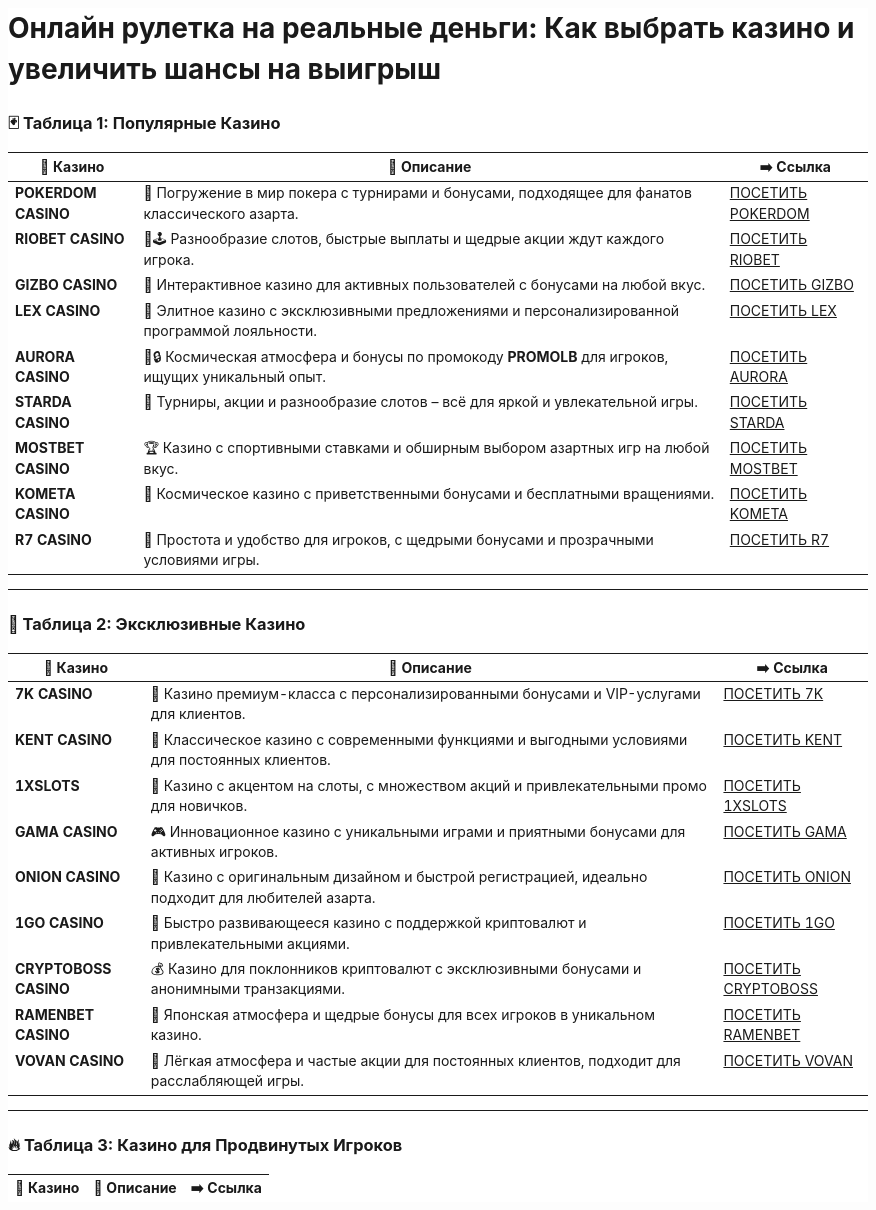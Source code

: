 # Онлайн рулетка на реальные деньги: Как выбрать казино и увеличить шансы на выигрыш
### 🃏 Таблица 1: Популярные Казино

| 🎰 Казино                | 📜 Описание                                                                                          | ➡️ Ссылка                                                                                          |
|--------------------------|------------------------------------------------------------------------------------------------------|----------------------------------------------------------------------------------------------------|
| **POKERDOM CASINO**      | 🎲 Погружение в мир покера с турнирами и бонусами, подходящее для фанатов классического азарта.       | [ПОСЕТИТЬ POKERDOM](https://brandplay.link/Bxg7SC7H)                                              |
| **RIOBET CASINO**        | 🌟🕹️ Разнообразие слотов, быстрые выплаты и щедрые акции ждут каждого игрока.                         | [ПОСЕТИТЬ RIOBET](https://brandplay.link/dtx89f2L)                                               |
| **GIZBO CASINO**         | 🚀 Интерактивное казино для активных пользователей с бонусами на любой вкус.                           | [ПОСЕТИТЬ GIZBO](https://gizbo-tea02.com/c8e962e89)                                              |
| **LEX CASINO**           | 🎰 Элитное казино с эксклюзивными предложениями и персонализированной программой лояльности.           | [ПОСЕТИТЬ LEX](https://brandplay.link/2HFTmBc8)                                                  |
| **AURORA CASINO**        | 🌌🔒 Космическая атмосфера и бонусы по промокоду **PROMOLB** для игроков, ищущих уникальный опыт.      | [ПОСЕТИТЬ AURORA](https://10trafic-stat2.com/click/668546566bcc6313411604c7/6766/15114/subaccount?promocode=PROMOLB) |
| **STARDA CASINO**        | 🌠 Турниры, акции и разнообразие слотов – всё для яркой и увлекательной игры.                         | [ПОСЕТИТЬ STARDA](https://brandplay.link/cpFQbWKn)                                               |
| **MOSTBET CASINO**       | 🏆 Казино с спортивными ставками и обширным выбором азартных игр на любой вкус.                        | [ПОСЕТИТЬ MOSTBET](https://ktbtis024ifqfn0mst.com/beQs)                                          |
| **KOMETA CASINO**        | 💫 Космическое казино с приветственными бонусами и бесплатными вращениями.                            | [ПОСЕТИТЬ KOMETA](https://brandplay.link/tLG15CCb)                                               |
| **R7 CASINO**            | 🎯 Простота и удобство для игроков, с щедрыми бонусами и прозрачными условиями игры.                  | [ПОСЕТИТЬ R7](https://brandplay.link/zPmNmTWG)                                                   |

---

### 🎰 Таблица 2: Эксклюзивные Казино

| 🎰 Казино                | 📜 Описание                                                                                          | ➡️ Ссылка                                                                                          |
|--------------------------|------------------------------------------------------------------------------------------------------|----------------------------------------------------------------------------------------------------|
| **7K CASINO**            | 💎 Казино премиум-класса с персонализированными бонусами и VIP-услугами для клиентов.                  | [ПОСЕТИТЬ 7K](https://brandplay.link/dd46bNgD)                                                   |
| **KENT CASINO**          | 🎲 Классическое казино с современными функциями и выгодными условиями для постоянных клиентов.        | [ПОСЕТИТЬ KENT](https://brandplay.link/tj7BwCb4)                                                 |
| **1XSLOTS**              | 🎰 Казино с акцентом на слоты, с множеством акций и привлекательными промо для новичков.              | [ПОСЕТИТЬ 1XSLOTS](https://brandplay.link/R4xfxqdm)                                              |
| **GAMA CASINO**          | 🎮 Инновационное казино с уникальными играми и приятными бонусами для активных игроков.               | [ПОСЕТИТЬ GAMA](https://brandplay.link/zrZpLFTP)                                                 |
| **ONION CASINO**         | 🧅 Казино с оригинальным дизайном и быстрой регистрацией, идеально подходит для любителей азарта.     | [ПОСЕТИТЬ ONION](https://obclk001-2d.top/click?offer_id=986&partner_id=10542&landing_id=1798&utm_medium=affiliate&sub_1=oncasino3) |
| **1GO CASINO**           | 🚀 Быстро развивающееся казино с поддержкой криптовалют и привлекательными акциями.                   | [ПОСЕТИТЬ 1GO](https://1go-ircp01.com/ce015f410)                                                |
| **CRYPTOBOSS CASINO**    | 💰 Казино для поклонников криптовалют с эксклюзивными бонусами и анонимными транзакциями.             | [ПОСЕТИТЬ CRYPTOBOSS](https://cryptobossc.online/d847bcfa9)                                      |
| **RAMENBET CASINO**      | 🍜 Японская атмосфера и щедрые бонусы для всех игроков в уникальном казино.                          | [ПОСЕТИТЬ RAMENBET](https://get.saltyram.com/ru/registration?apkpop=0&partner=p24970p3296034p5526) |
| **VOVAN CASINO**         | 🎉 Лёгкая атмосфера и частые акции для постоянных клиентов, подходит для расслабляющей игры.          | [ПОСЕТИТЬ VOVAN](https://vovan.site/d098ab058)                                                  |

---

### 🔥 Таблица 3: Казино для Продвинутых Игроков

| 🎰 Казино                | 📜 Описание                                                                                          | ➡️ Ссылка                                                                                          |
|--------------------------|------------------------------------------------------------------------------------------------------|----------------------------------------------------------------------------------------------------|